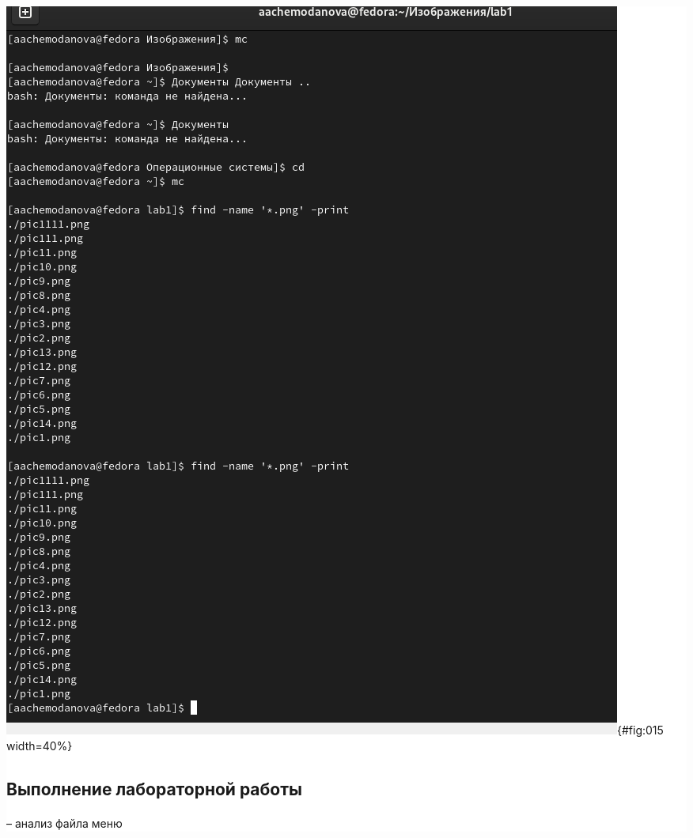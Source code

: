 ![Поиск в файловой системе файла с заданными условиями, повторение команды](image/17.png){#fig:015 width=40%}

## Выполнение лабораторной работы

– анализ файла меню
